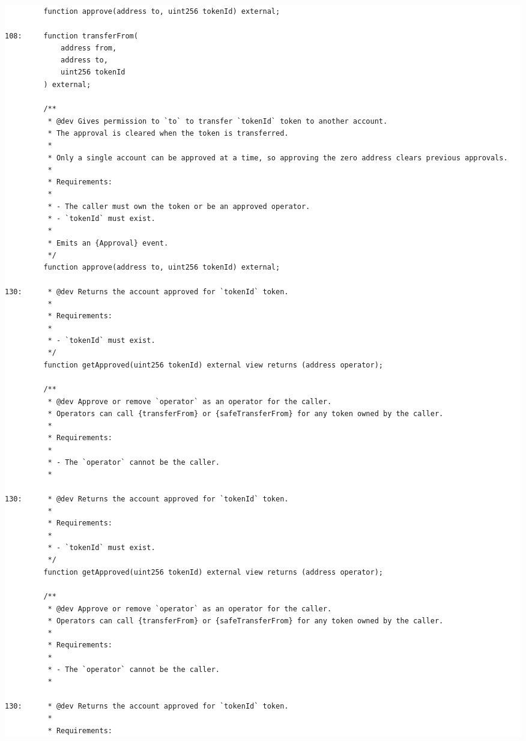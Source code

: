 ```solidity
         function approve(address to, uint256 tokenId) external;

108:     function transferFrom(
             address from,
             address to,
             uint256 tokenId
         ) external;
     
         /**
          * @dev Gives permission to `to` to transfer `tokenId` token to another account.
          * The approval is cleared when the token is transferred.
          *
          * Only a single account can be approved at a time, so approving the zero address clears previous approvals.
          *
          * Requirements:
          *
          * - The caller must own the token or be an approved operator.
          * - `tokenId` must exist.
          *
          * Emits an {Approval} event.
          */
         function approve(address to, uint256 tokenId) external;

130:      * @dev Returns the account approved for `tokenId` token.
          *
          * Requirements:
          *
          * - `tokenId` must exist.
          */
         function getApproved(uint256 tokenId) external view returns (address operator);
     
         /**
          * @dev Approve or remove `operator` as an operator for the caller.
          * Operators can call {transferFrom} or {safeTransferFrom} for any token owned by the caller.
          *
          * Requirements:
          *
          * - The `operator` cannot be the caller.
          *

130:      * @dev Returns the account approved for `tokenId` token.
          *
          * Requirements:
          *
          * - `tokenId` must exist.
          */
         function getApproved(uint256 tokenId) external view returns (address operator);
     
         /**
          * @dev Approve or remove `operator` as an operator for the caller.
          * Operators can call {transferFrom} or {safeTransferFrom} for any token owned by the caller.
          *
          * Requirements:
          *
          * - The `operator` cannot be the caller.
          *

130:      * @dev Returns the account approved for `tokenId` token.
          *
          * Requirements:
```